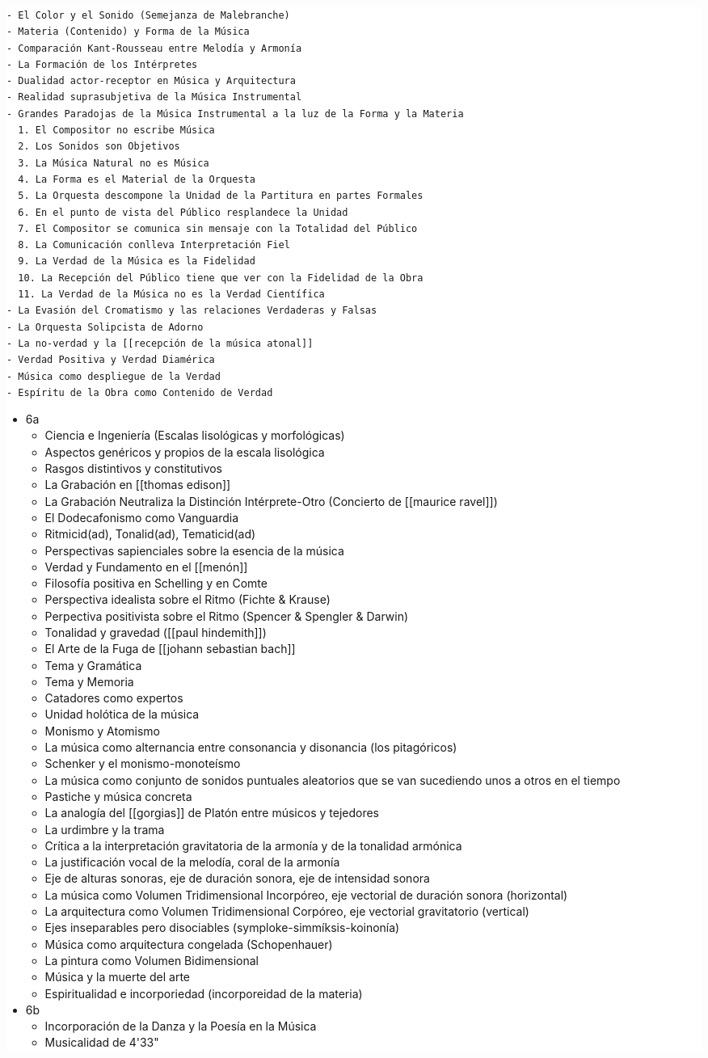     - El Color y el Sonido (Semejanza de Malebranche)
    - Materia (Contenido) y Forma de la Música
    - Comparación Kant-Rousseau entre Melodía y Armonía
    - La Formación de los Intérpretes
    - Dualidad actor-receptor en Música y Arquitectura
    - Realidad suprasubjetiva de la Música Instrumental
    - Grandes Paradojas de la Música Instrumental a la luz de la Forma y la Materia
      1. El Compositor no escribe Música
      2. Los Sonidos son Objetivos
      3. La Música Natural no es Música
      4. La Forma es el Material de la Orquesta
      5. La Orquesta descompone la Unidad de la Partitura en partes Formales
      6. En el punto de vista del Público resplandece la Unidad
      7. El Compositor se comunica sin mensaje con la Totalidad del Público
      8. La Comunicación conlleva Interpretación Fiel
      9. La Verdad de la Música es la Fidelidad
      10. La Recepción del Público tiene que ver con la Fidelidad de la Obra
      11. La Verdad de la Música no es la Verdad Científica
    - La Evasión del Cromatismo y las relaciones Verdaderas y Falsas
    - La Orquesta Solipcista de Adorno
    - La no-verdad y la [[recepción de la música atonal]]
    - Verdad Positiva y Verdad Diamérica
    - Música como despliegue de la Verdad
    - Espíritu de la Obra como Contenido de Verdad
  - 6a
    - Ciencia e Ingeniería (Escalas lisológicas y morfológicas)
    - Aspectos genéricos y propios de la escala lisológica
    - Rasgos distintivos y constitutivos
    - La Grabación en [[thomas edison]]
    - La Grabación Neutraliza la Distinción Intérprete-Otro (Concierto de [[maurice ravel]])
    - El Dodecafonismo como Vanguardia
    - Ritmicid(ad), Tonalid(ad), Tematicid(ad)
    - Perspectivas sapienciales sobre la esencia de la música
    - Verdad y Fundamento en el [[menón]]
    - Filosofía positiva en Schelling y en Comte
    - Perspectiva idealista sobre el Ritmo (Fichte & Krause)
    - Perpectiva positivista sobre el Ritmo (Spencer & Spengler & Darwin)
    - Tonalidad y gravedad ([[paul hindemith]])
    - El Arte de la Fuga de [[johann sebastian bach]]
    - Tema y Gramática
    - Tema y Memoria
    - Catadores como expertos
    - Unidad holótica de la música
    - Monismo y Atomismo
    - La música como alternancia entre consonancia y disonancia (los pitagóricos)
    - Schenker y el monismo-monoteísmo
    - La música como conjunto de sonidos puntuales aleatorios que se van sucediendo unos a otros en el tiempo
    - Pastiche y música concreta
    - La analogía del [[gorgias]] de Platón entre músicos y tejedores
    - La urdimbre y la trama
    - Crítica a la interpretación gravitatoria de la armonía y de la tonalidad armónica
    - La justificación vocal de la melodía, coral de la armonía
    - Eje de alturas sonoras, eje de duración sonora, eje de intensidad sonora
    - La música como Volumen Tridimensional Incorpóreo, eje vectorial de duración sonora (horizontal)
    - La arquitectura como Volumen Tridimensional Corpóreo, eje vectorial gravitatorio (vertical)
    - Ejes inseparables pero disociables (symploke-simmíksis-koinonía)
    - Música como arquitectura congelada (Schopenhauer)
    - La pintura como Volumen Bidimensional
    - Música y la muerte del arte
    - Espiritualidad e incorporiedad (incorporeidad de la materia)
  - 6b
    - Incorporación de la Danza y la Poesía en la Música
    - Musicalidad de 4'33"